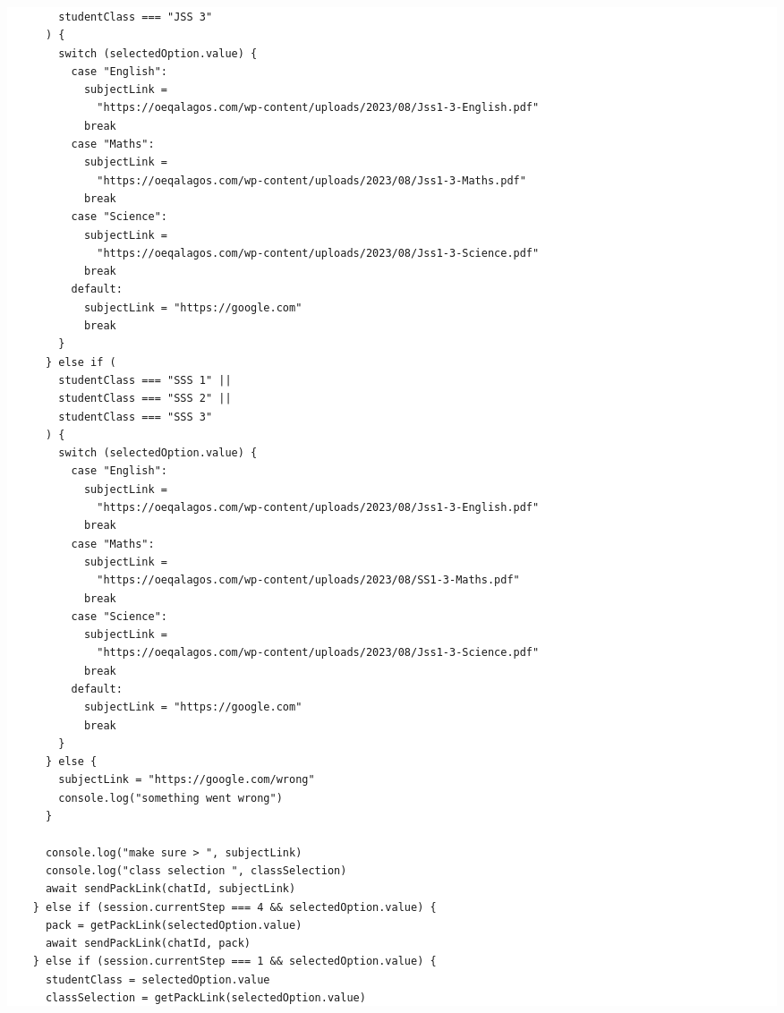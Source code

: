             studentClass === "JSS 3"
          ) {
            switch (selectedOption.value) {
              case "English":
                subjectLink =
                  "https://oeqalagos.com/wp-content/uploads/2023/08/Jss1-3-English.pdf"
                break
              case "Maths":
                subjectLink =
                  "https://oeqalagos.com/wp-content/uploads/2023/08/Jss1-3-Maths.pdf"
                break
              case "Science":
                subjectLink =
                  "https://oeqalagos.com/wp-content/uploads/2023/08/Jss1-3-Science.pdf"
                break
              default:
                subjectLink = "https://google.com"
                break
            }
          } else if (
            studentClass === "SSS 1" ||
            studentClass === "SSS 2" ||
            studentClass === "SSS 3"
          ) {
            switch (selectedOption.value) {
              case "English":
                subjectLink =
                  "https://oeqalagos.com/wp-content/uploads/2023/08/Jss1-3-English.pdf"
                break
              case "Maths":
                subjectLink =
                  "https://oeqalagos.com/wp-content/uploads/2023/08/SS1-3-Maths.pdf"
                break
              case "Science":
                subjectLink =
                  "https://oeqalagos.com/wp-content/uploads/2023/08/Jss1-3-Science.pdf"
                break
              default:
                subjectLink = "https://google.com"
                break
            }
          } else {
            subjectLink = "https://google.com/wrong"
            console.log("something went wrong")
          }

          console.log("make sure > ", subjectLink)
          console.log("class selection ", classSelection)
          await sendPackLink(chatId, subjectLink)
        } else if (session.currentStep === 4 && selectedOption.value) {
          pack = getPackLink(selectedOption.value)
          await sendPackLink(chatId, pack)
        } else if (session.currentStep === 1 && selectedOption.value) {
          studentClass = selectedOption.value
          classSelection = getPackLink(selectedOption.value)
